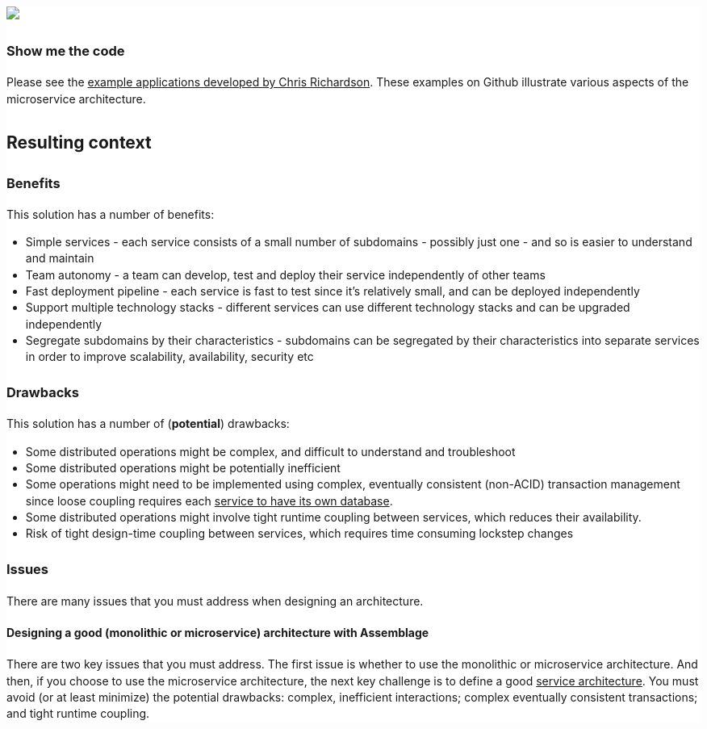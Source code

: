 ![](/i/Microservice_Architecture.png)

### Show me the code

Please see the [example applications developed by Chris Richardson](http://eventuate.io/exampleapps.html).
These examples on Github illustrate various aspects of the microservice architecture.

Resulting context
-----------------

### Benefits

This solution has a number of benefits:

* Simple services - each service consists of a small number of subdomains - possibly just one - and so is easier to understand and maintain
* Team autonomy - a team can develop, test and deploy their service independently of other teams
* Fast deployment pipeline - each service is fast to test since it’s relatively small, and can be deployed independently
* Support multiple technology stacks - different services can use different technology stacks and can be upgraded independently
* Segregate subdomains by their characteristics - subdomains can be segregated by their characteristics into separate services in order to improve scalability, availability, security etc

### Drawbacks

This solution has a number of (**potential**) drawbacks:

* Some distributed operations might be complex, and difficult to understand and troubleshoot
* Some distributed operations might be potentially inefficient
* Some operations might need to be implemented using complex, eventually consistent (non-ACID) transaction management since loose coupling requires each [service to have its own database](/patterns/data/database-per-service.html).
* Some distributed operations might involve tight runtime coupling between services, which reduces their availability.
* Risk of tight design-time coupling between services, which requires time consuming lockstep changes

### Issues

There are many issues that you must address when designing an architecture.

#### Designing a good (monolithic or microservice) architecture with Assemblage

There are two key issues that you must address.
The first issue is whether to use the monolithic or microservice architecture.
And then, if you choose to use the microservice architecture, the next key challenge is to define a good [service architecture](/post/architecture/2023/09/19/assemblage-part-3-whats-a-service-architecture.html).
You must avoid (or at least minimize) the potential drawbacks: complex, inefficient interactions; complex eventually consistent transactions; and tight runtime coupling.
